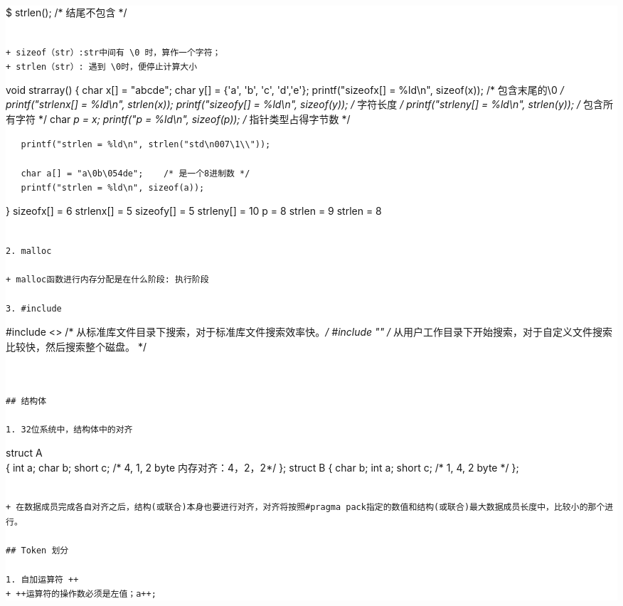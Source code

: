    $ strlen();	/* 结尾不包含 */
   ```

   + sizeof（str）:str中间有 \0 时，算作一个字符；
   + strlen（str）: 遇到 \0时，便停止计算大小

   ```
   void strarray()
   {
       char x[] = "abcde";
       char y[] = {'a', 'b', 'c', 'd','e'};
       printf("sizeofx[] = %ld\n", sizeof(x)); /* 包含末尾的\0 */
       printf("strlenx[] = %ld\n", strlen(x));
       printf("sizeofy[] = %ld\n", sizeof(y)); /* 字符长度 */
       printf("strleny[] = %ld\n", strlen(y)); /* 包含所有字符 */
       char *p = x;
       printf("p = %ld\n", sizeof(p)); /* 指针类型占得字节数 */
   
       printf("strlen = %ld\n", strlen("std\n007\1\\"));
       
       char a[] = "a\0b\054de";    /* 是一个8进制数 */
       printf("strlen = %ld\n", sizeof(a));
   
   }
   sizeofx[] = 6
   strlenx[] = 5
   sizeofy[] = 5
   strleny[] = 10
   p = 8
   strlen = 9
   strlen = 8
   ```

2. malloc

   + malloc函数进行内存分配是在什么阶段: 执行阶段

3. #include 

   ```
   #include <>		/* 从标准库文件目录下搜索，对于标准库文件搜索效率快。*/
   #include ""		/* 从用户工作目录下开始搜索，对于自定义文件搜索比较快，然后搜索整个磁盘。 */
   ```


## 结构体

1. 32位系统中，结构体中的对齐

   ```
   struct A		
   {
    int a;  char b;  short c;	/* 4, 1, 2 byte  内存对齐：4，2，2*/
   };
   struct B
   {
    char b;  int a;  short c;	/* 1, 4, 2 byte */
   };
   ```

   + 在数据成员完成各自对齐之后，结构(或联合)本身也要进行对齐，对齐将按照#pragma pack指定的数值和结构(或联合)最大数据成员长度中，比较小的那个进行。

## Token 划分

1. 自加运算符 ++
   + ++运算符的操作数必须是左值；a++;
   ```